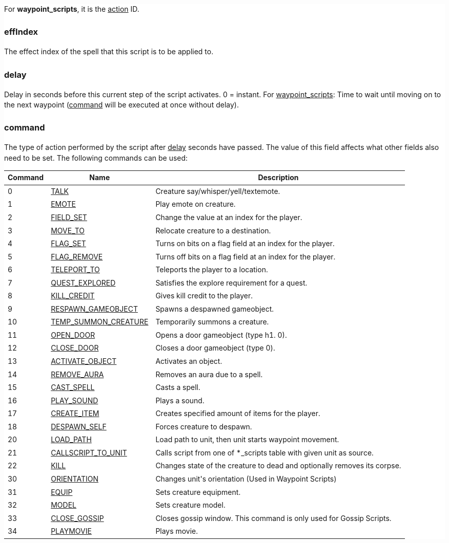 For **waypoint\_scripts**, it is the [action](waypoint_data.md#action) ID.

### effIndex

The effect index of the spell that this script is to be applied to.

### delay

Delay in seconds before this current step of the script activates. 0 = instant. For [waypoint\_scripts](waypoint_scripts.md): Time to wait until moving on to the next waypoint ([command](#command) will be executed at once without delay).

### command

The type of action performed by the script after [delay](#delay) seconds have passed. The value of this field affects what other fields also need to be set. The following commands can be used:

| Command | Name                                                               | Description                                                              |
|---------|--------------------------------------------------------------------|--------------------------------------------------------------------------|
| 0       | [TALK](#script_command_talk-0)                                    | Creature say/whisper/yell/textemote.                                     |
| 1       | [EMOTE](#script_command_emote-1)                                  | Play emote on creature.                                                  |
| 2       | [FIELD\_SET](#script_command_field_set-2)                         | Change the value at an index for the player.                             |
| 3       | [MOVE\_TO](#script_command_move_to-3)                             | Relocate creature to a destination.                                      |
| 4       | [FLAG\_SET](#script_command_flag_set-4)                           | Turns on bits on a flag field at an index for the player.                |
| 5       | [FLAG\_REMOVE](#script_command_flag_remove-5)                     | Turns off bits on a flag field at an index for the player.               |
| 6       | [TELEPORT\_TO](#script_command_teleport_to-6)                     | Teleports the player to a location.                                      |
| 7       | [QUEST\_EXPLORED](#script_command_quest_explored-7)               | Satisfies the explore requirement for a quest.                           |
| 8       | [KILL\_CREDIT](#script_command_kill_credit-8)                     | Gives kill credit to the player.                                         |
| 9       | [RESPAWN\_GAMEOBJECT](#script_command_respawn_gameobject-9)       | Spawns a despawned gameobject.                                           |
| 10      | [TEMP\_SUMMON\_CREATURE](#script_command_temp_summon_creature-10) | Temporarily summons a creature.                                          |
| 11      | [OPEN\_DOOR](#script_command_open_door-11)                        | Opens a door gameobject (type h1. 0).                                    |
| 12      | [CLOSE\_DOOR](#script_command_close_door-12)                      | Closes a door gameobject (type 0).                                       |
| 13      | [ACTIVATE\_OBJECT](#script_command_activate_object-13)            | Activates an object.                                                     |
| 14      | [REMOVE\_AURA](#script_command_remove_aura-14)                    | Removes an aura due to a spell.                                          |
| 15      | [CAST\_SPELL](#script_command_cast_spell-15)                      | Casts a spell.                                                           |
| 16      | [PLAY\_SOUND](#script_command_play_sound-16)                      | Plays a sound.                                                           |
| 17      | [CREATE\_ITEM](#script_command_create_item-17)                    | Creates specified amount of items for the player.                        |
| 18      | [DESPAWN\_SELF](#script_command_despawn_self-18)                  | Forces creature to despawn.                                              |
| 20      | [LOAD\_PATH](#script_command_load_path-20)                        | Load path to unit, then unit starts waypoint movement.                   |
| 21      | [CALLSCRIPT\_TO\_UNIT](#script_command_callscript_to_unit-21)     | Calls script from one of \*\_scripts table with given unit as source.    |
| 22      | [KILL](#script_command_kill-22)                                   | Changes state of the creature to dead and optionally removes its corpse. |
| 30      | [ORIENTATION](#script_command_orientation-30)                     | Changes unit's orientation (Used in Waypoint Scripts)                    |
| 31      | [EQUIP](#script_command_equip-31)                                 | Sets creature equipment.                                                 |
| 32      | [MODEL](#script_command_model-32)                                 | Sets creature model.                                                     |
| 33      | [CLOSE\_GOSSIP](#script_command_close_gossip-33)                  | Closes gossip window. This command is only used for Gossip Scripts.      |
| 34      | [PLAYMOVIE](#script_command_playmovie-34)                         | Plays movie.                                                             |
